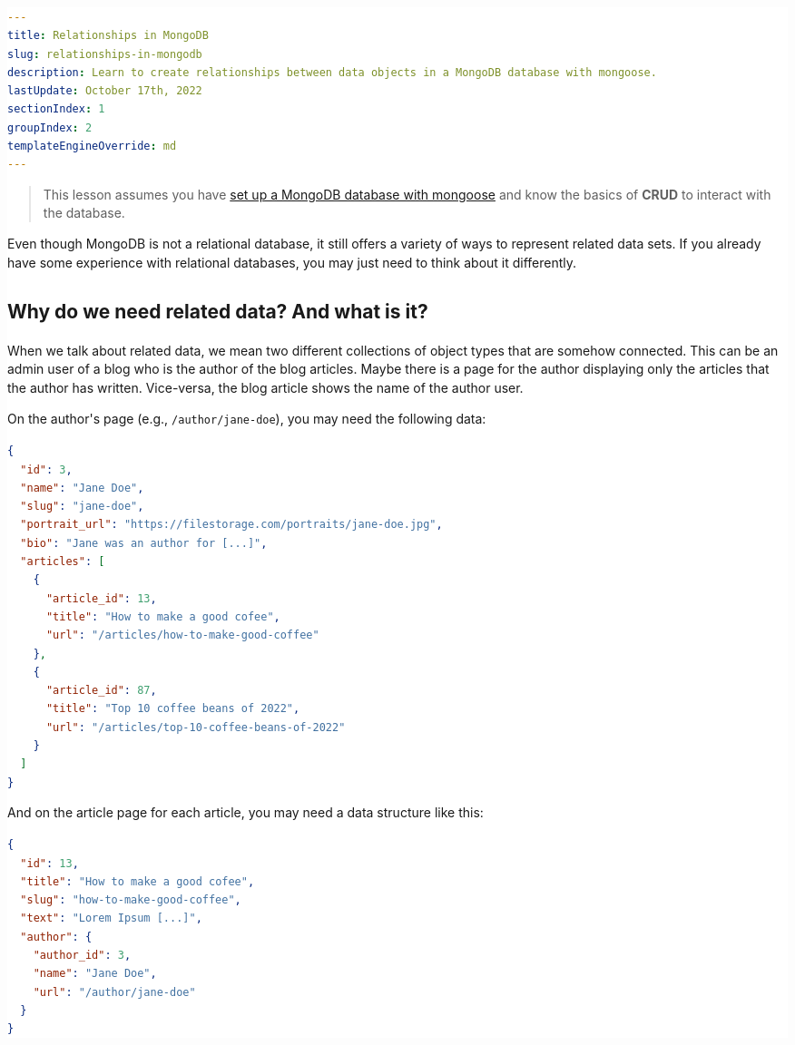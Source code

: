 ```yaml
---
title: Relationships in MongoDB
slug: relationships-in-mongodb
description: Learn to create relationships between data objects in a MongoDB database with mongoose.
lastUpdate: October 17th, 2022
sectionIndex: 1
groupIndex: 2
templateEngineOverride: md
---
```


>This lesson assumes you have [set up a MongoDB database with mongoose](/express-tutorial/v1/mongodb-database-and-odm-setup/) and know the basics of **CRUD** to interact with the database. 

Even though MongoDB is not a relational database, it still offers a variety of ways to represent related data sets. If you already have some experience with relational databases, you may just need to think about it differently.

## Why do we need related data? And what is it?

When we talk about related data, we mean two different collections of object types that are somehow connected. This can be an admin user of a blog who is the author of the blog articles. Maybe there is a page for the author displaying only the articles that the author has written. Vice-versa, the blog article shows the name of the author user. 

On the author's page (e.g., `/author/jane-doe`), you  may need the following data: 

```json
{
  "id": 3,
  "name": "Jane Doe",
  "slug": "jane-doe",
  "portrait_url": "https://filestorage.com/portraits/jane-doe.jpg",
  "bio": "Jane was an author for [...]",
  "articles": [
    {
      "article_id": 13,
      "title": "How to make a good cofee",
      "url": "/articles/how-to-make-good-coffee"
    },
    {
      "article_id": 87,
      "title": "Top 10 coffee beans of 2022",
      "url": "/articles/top-10-coffee-beans-of-2022"
    }
  ]
}
```

And on the article page for each article, you may need a data structure like this: 

```json
{
  "id": 13,
  "title": "How to make a good cofee",
  "slug": "how-to-make-good-coffee",
  "text": "Lorem Ipsum [...]",
  "author": {
    "author_id": 3,
    "name": "Jane Doe",
    "url": "/author/jane-doe"
  }
}
```
